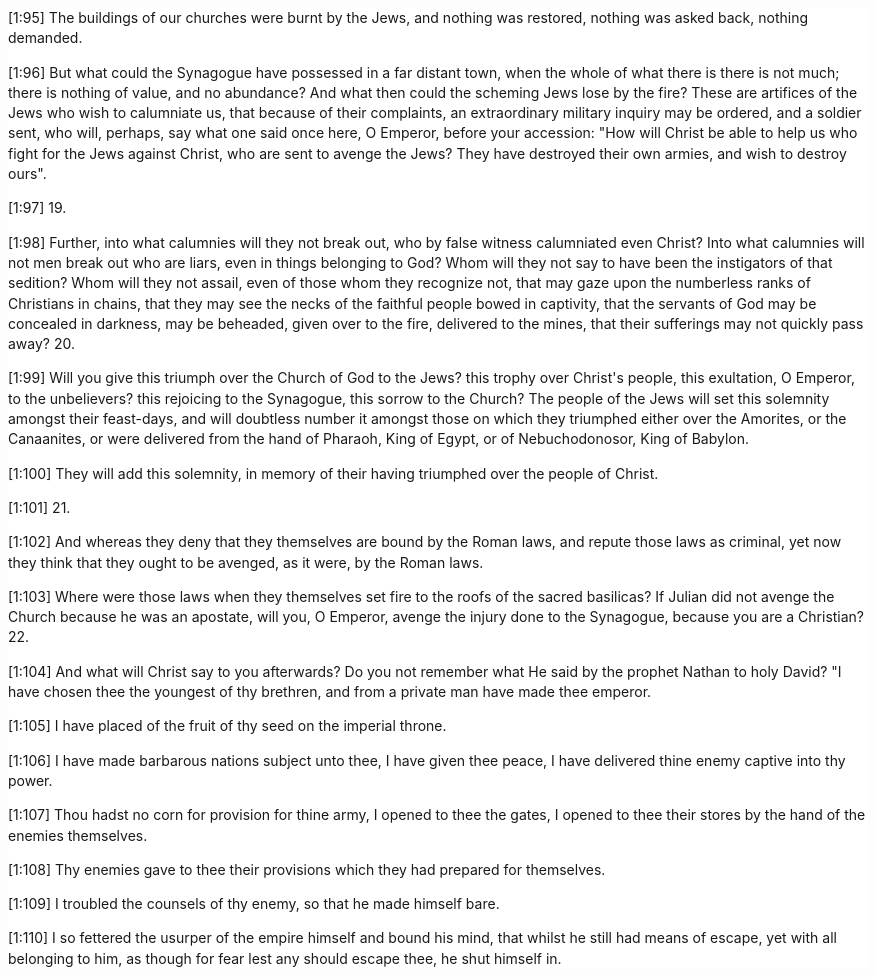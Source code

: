 [1:95] The buildings of our churches were burnt by the Jews, and nothing was restored, nothing was asked back, nothing demanded.

[1:96] But what could the Synagogue have possessed in a far distant town, when the whole of what there is there is not much; there is nothing of value, and no abundance? And what then could the scheming Jews lose by the fire? These are artifices of the Jews who wish to calumniate us, that because of their complaints, an extraordinary military inquiry may be ordered, and a soldier sent, who will, perhaps, say what one said once here, O Emperor, before your accession: "How will Christ be able to help us who fight for the Jews against Christ, who are sent to avenge the Jews? They have destroyed their own armies, and wish to destroy ours".

[1:97] 19.

[1:98] Further, into what calumnies will they not break out, who by false witness calumniated even Christ? Into what calumnies will not men break out who are liars, even in things belonging to God? Whom will they not say to have been the instigators of that sedition? Whom will they not assail, even of those whom they recognize not, that may gaze upon the numberless ranks of Christians in chains, that they may see the necks of the faithful people bowed in captivity, that the servants of God may be concealed in darkness, may be beheaded, given over to the fire, delivered to the mines, that their sufferings may not quickly pass away?  20.

[1:99] Will you give this triumph over the Church of God to the Jews? this trophy over Christ's people, this exultation, O Emperor, to the unbelievers? this rejoicing to the Synagogue, this sorrow to the Church? The people of the Jews will set this solemnity amongst their feast-days, and will doubtless number it amongst those on which they triumphed either over the Amorites, or the Canaanites, or were delivered from the hand of Pharaoh, King of Egypt, or of Nebuchodonosor, King of Babylon.

[1:100] They will add this solemnity, in memory of their having triumphed over the people of Christ.

[1:101] 21.

[1:102] And whereas they deny that they themselves are bound by the Roman laws, and repute those laws as criminal, yet now they think that they ought to be avenged, as it were, by the Roman laws.

[1:103] Where were those laws when they themselves set fire to the roofs of the sacred basilicas? If Julian did not avenge the Church because he was an apostate, will you, O Emperor, avenge the injury done to the Synagogue, because you are a Christian?  22.

[1:104] And what will Christ say to you afterwards? Do you not remember what He said by the prophet Nathan to holy David? "I have chosen thee the youngest of thy brethren, and from a private man have made thee emperor.

[1:105] I have placed of the fruit of thy seed on the imperial throne.

[1:106] I have made barbarous nations subject unto thee, I have given thee peace, I have delivered thine enemy captive into thy power.

[1:107] Thou hadst no corn for provision for thine army, I opened to thee the gates, I opened to thee their stores by the hand of the enemies themselves.

[1:108] Thy enemies gave to thee their provisions which they had prepared for themselves.

[1:109] I troubled the counsels of thy enemy, so that he made himself bare.

[1:110] I so fettered the usurper of the empire himself and bound his mind, that whilst he still had means of  escape, yet with all belonging to him, as though for fear lest any should escape thee, he shut himself in.
